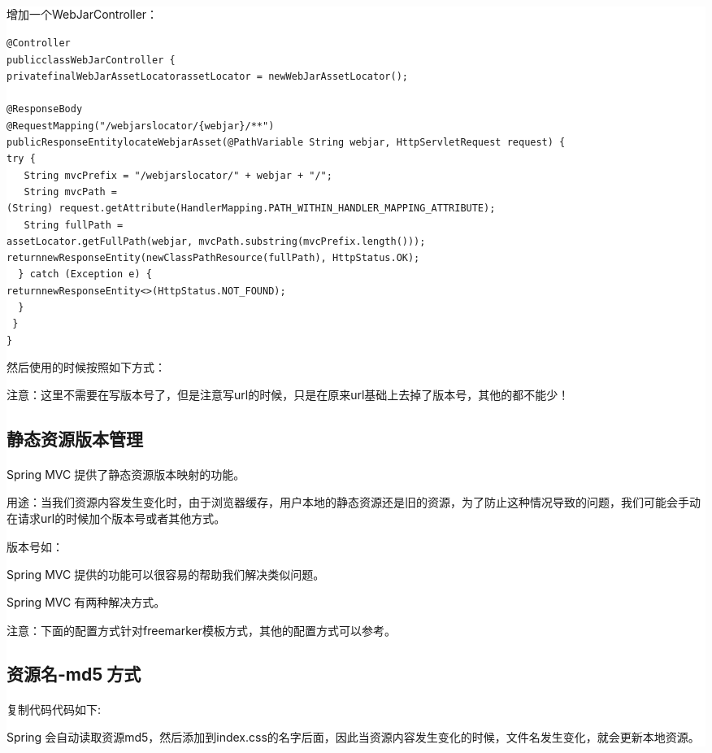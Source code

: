 增加一个WebJarController：


```
@Controller
publicclassWebJarController {
privatefinalWebJarAssetLocatorassetLocator = newWebJarAssetLocator();

@ResponseBody
@RequestMapping("/webjarslocator/{webjar}/**")
publicResponseEntitylocateWebjarAsset(@PathVariable String webjar, HttpServletRequest request) {
try {
   String mvcPrefix = "/webjarslocator/" + webjar + "/";
   String mvcPath = 
(String) request.getAttribute(HandlerMapping.PATH_WITHIN_HANDLER_MAPPING_ATTRIBUTE);
   String fullPath = 
assetLocator.getFullPath(webjar, mvcPath.substring(mvcPrefix.length()));
returnnewResponseEntity(newClassPathResource(fullPath), HttpStatus.OK);
  } catch (Exception e) {
returnnewResponseEntity<>(HttpStatus.NOT_FOUND);
  }
 }
}

```

然后使用的时候按照如下方式：

<script type="text/javascript"src="/webjarslocator/jquery/jquery.js"></script>

注意：这里不需要在写版本号了，但是注意写url的时候，只是在原来url基础上去掉了版本号，其他的都不能少！

## 静态资源版本管理 

Spring MVC 提供了静态资源版本映射的功能。 

用途：当我们资源内容发生变化时，由于浏览器缓存，用户本地的静态资源还是旧的资源，为了防止这种情况导致的问题，我们可能会手动在请求url的时候加个版本号或者其他方式。 

版本号如：

<script type="text/javascript"src="/js/sample.js?v=1.0.1"></script>

Spring MVC 提供的功能可以很容易的帮助我们解决类似问题。 

Spring MVC 有两种解决方式。 

注意：下面的配置方式针对freemarker模板方式，其他的配置方式可以参考。

## 资源名-md5 方式

复制代码代码如下:

<link rel="stylesheet"type="text/css"href="/css/index-2b371326aa93ce4b611853a309b69b29.css" rel="external nofollow" >

Spring 会自动读取资源md5，然后添加到index.css的名字后面，因此当资源内容发生变化的时候，文件名发生变化，就会更新本地资源。 
